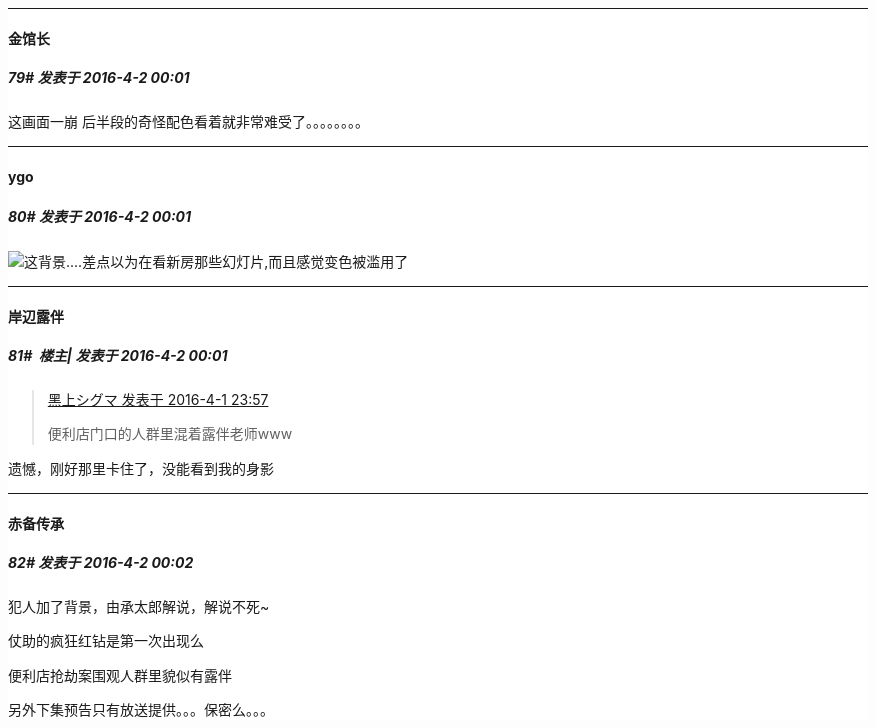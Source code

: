 
-----

####  金馆长  
##### 79#       发表于 2016-4-2 00:01




这画面一崩 后半段的奇怪配色看着就非常难受了。。。。。。。。







-----

####  ygo  
##### 80#       发表于 2016-4-2 00:01



<img src="https://static.saraba1st.com/image/smiley/face/29.gif" referrerpolicy="no-referrer">这背景....差点以为在看新房那些幻灯片,而且感觉变色被滥用了







-----

####  岸辺露伴  
##### 81#         楼主| 发表于 2016-4-2 00:01



<blockquote><a href="httphttps://bbs.saraba1st.com/2b/forum.php?mod=redirect&amp;goto=findpost&amp;pid=32016005&amp;ptid=1243404" target="_blank">黑上シグマ 发表于 2016-4-1 23:57</a>

便利店门口的人群里混着露伴老师www</blockquote>
遗憾，刚好那里卡住了，没能看到我的身影







-----

####  赤备传承  
##### 82#       发表于 2016-4-2 00:02




犯人加了背景，由承太郎解说，解说不死~

仗助的疯狂红钻是第一次出现么

便利店抢劫案围观人群里貌似有露伴


另外下集预告只有放送提供。。。保密么。。。
